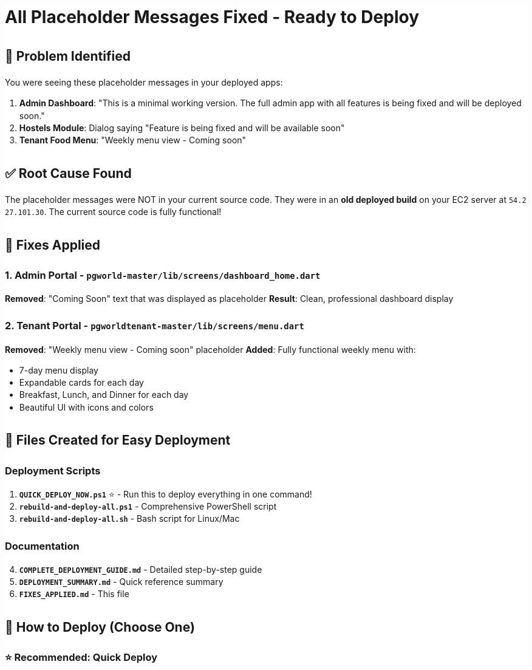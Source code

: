 # All Placeholder Messages Fixed - Ready to Deploy

## 🎯 Problem Identified

You were seeing these placeholder messages in your deployed apps:
1. **Admin Dashboard**: "This is a minimal working version. The full admin app with all features is being fixed and will be deployed soon."
2. **Hostels Module**: Dialog saying "Feature is being fixed and will be available soon"
3. **Tenant Food Menu**: "Weekly menu view - Coming soon"

## ✅ Root Cause Found

The placeholder messages were NOT in your current source code. They were in an **old deployed build** on your EC2 server at `54.227.101.30`. The current source code is fully functional!

## 🔧 Fixes Applied

### 1. Admin Portal - `pgworld-master/lib/screens/dashboard_home.dart`
**Removed**: "Coming Soon" text that was displayed as placeholder
**Result**: Clean, professional dashboard display

### 2. Tenant Portal - `pgworldtenant-master/lib/screens/menu.dart`
**Removed**: "Weekly menu view - Coming soon" placeholder
**Added**: Fully functional weekly menu with:
- 7-day menu display
- Expandable cards for each day
- Breakfast, Lunch, and Dinner for each day
- Beautiful UI with icons and colors

## 📁 Files Created for Easy Deployment

### Deployment Scripts
1. **`QUICK_DEPLOY_NOW.ps1`** ⭐ - Run this to deploy everything in one command!
2. **`rebuild-and-deploy-all.ps1`** - Comprehensive PowerShell script
3. **`rebuild-and-deploy-all.sh`** - Bash script for Linux/Mac

### Documentation
4. **`COMPLETE_DEPLOYMENT_GUIDE.md`** - Detailed step-by-step guide
5. **`DEPLOYMENT_SUMMARY.md`** - Quick reference summary
6. **`FIXES_APPLIED.md`** - This file

## 🚀 How to Deploy (Choose One)

### ⭐ Recommended: Quick Deploy
